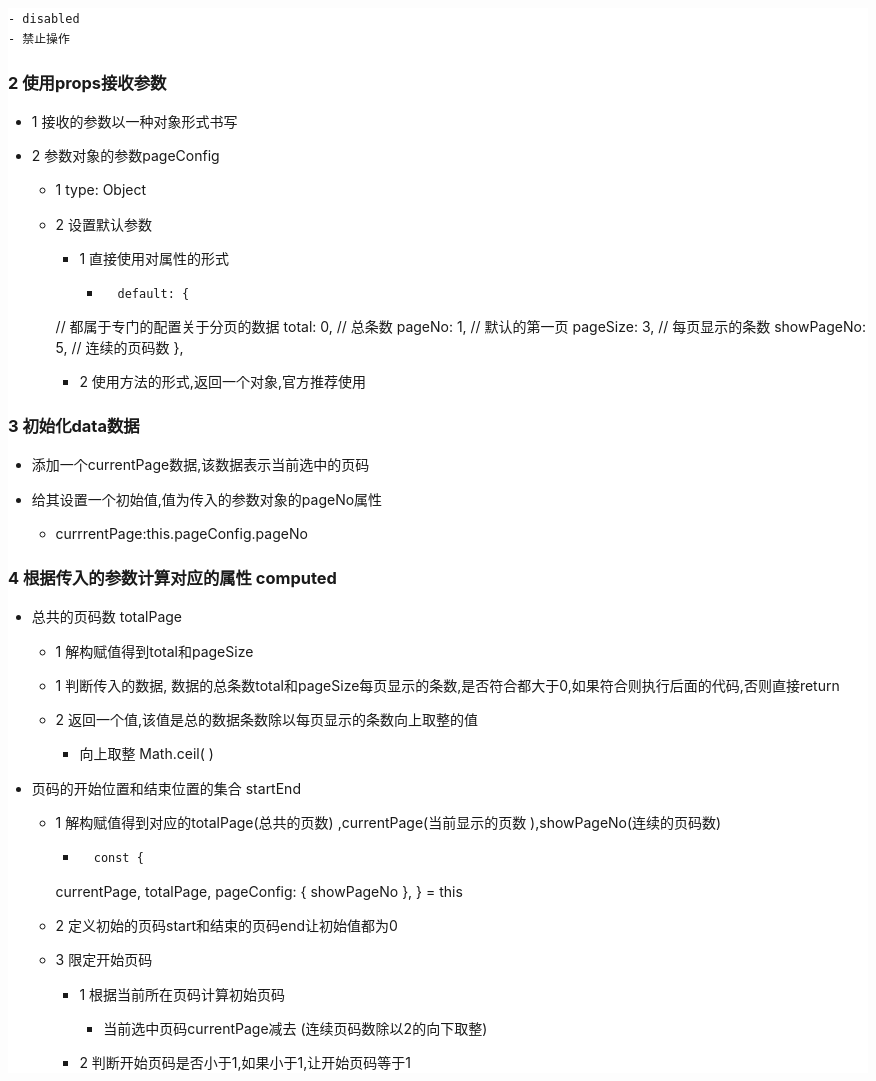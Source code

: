 	- disabled
	- 禁止操作

### 2 使用props接收参数

- 1 接收的参数以一种对象形式书写
- 2 参数对象的参数pageConfig

	- 1 type: Object
	- 2 设置默认参数

		- 1 直接使用对属性的形式

			-       default: {
        // 都属于专门的配置关于分页的数据
        total: 0, // 总条数
        pageNo: 1, // 默认的第一页
        pageSize: 3, // 每页显示的条数
        showPageNo: 5, // 连续的页码数
      },

		- 2 使用方法的形式,返回一个对象,官方推荐使用

### 3 初始化data数据

- 添加一个currentPage数据,该数据表示当前选中的页码
- 给其设置一个初始值,值为传入的参数对象的pageNo属性

	- currrentPage:this.pageConfig.pageNo

### 4 根据传入的参数计算对应的属性 computed

- 总共的页码数  totalPage

	- 1 解构赋值得到total和pageSize
	- 1 判断传入的数据, 数据的总条数total和pageSize每页显示的条数,是否符合都大于0,如果符合则执行后面的代码,否则直接return
	- 2 返回一个值,该值是总的数据条数除以每页显示的条数向上取整的值

		- 向上取整 Math.ceil( )

- 页码的开始位置和结束位置的集合  startEnd

	- 1 解构赋值得到对应的totalPage(总共的页数) ,currentPage(当前显示的页数 ),showPageNo(连续的页码数)

		-       const {
        currentPage,
        totalPage,
        pageConfig: { showPageNo },
      } = this

	- 2 定义初始的页码start和结束的页码end让初始值都为0
	- 3 限定开始页码

		- 1 根据当前所在页码计算初始页码

			- 当前选中页码currentPage减去 (连续页码数除以2的向下取整)

		- 2 判断开始页码是否小于1,如果小于1,让开始页码等于1
